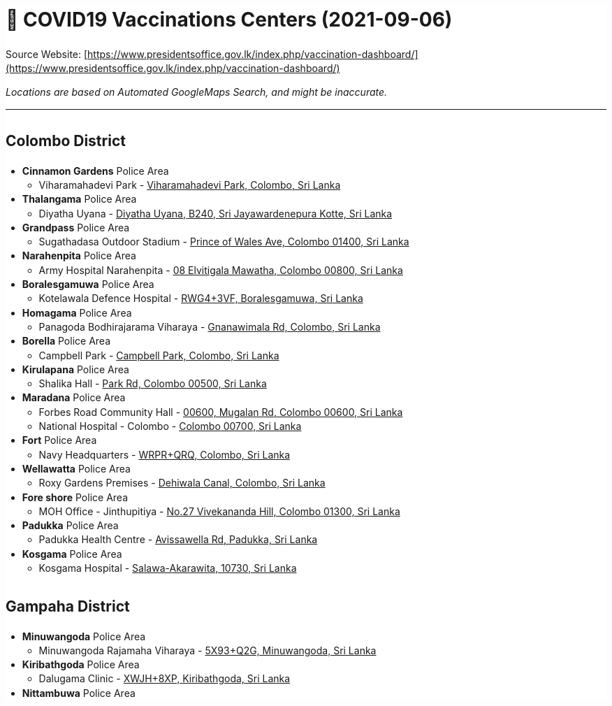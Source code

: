 # 🦠 COVID19 Vaccinations Centers (2021-09-06)

Source Website: [https://www.presidentsoffice.gov.lk/index.php/vaccination-dashboard/](https://www.presidentsoffice.gov.lk/index.php/vaccination-dashboard/)

*Locations are based on Automated GoogleMaps Search, and might be inaccurate.*

-----
## Colombo District
* **Cinnamon Gardens** Police Area
  * Viharamahadevi Park - [Viharamahadevi Park, Colombo, Sri Lanka](https://www.google.lk/maps/place/6.913391N,79.86174E) 
* **Thalangama** Police Area
  * Diyatha Uyana - [Diyatha Uyana, B240, Sri Jayawardenepura Kotte, Sri Lanka](https://www.google.lk/maps/place/6.904575N,79.909831E) 
* **Grandpass** Police Area
  * Sugathadasa Outdoor Stadium - [Prince of Wales Ave, Colombo 01400, Sri Lanka](https://www.google.lk/maps/place/6.94806N,79.868842E) 
* **Narahenpita** Police Area
  * Army Hospital Narahenpita - [08 Elvitigala Mawatha, Colombo 00800, Sri Lanka](https://www.google.lk/maps/place/6.900252N,79.87618E) 
* **Boralesgamuwa** Police Area
  * Kotelawala Defence Hospital - [RWG4+3VF, Boralesgamuwa, Sri Lanka](https://www.google.lk/maps/place/6.82518N,79.907167E) 
* **Homagama** Police Area
  * Panagoda Bodhirajarama Viharaya - [Gnanawimala Rd, Colombo, Sri Lanka](https://www.google.lk/maps/place/6.929161N,79.88265E) 
* **Borella** Police Area
  * Campbell Park - [Campbell Park, Colombo, Sri Lanka](https://www.google.lk/maps/place/6.920163N,79.877108E) 
* **Kirulapana** Police Area
  * Shalika Hall - [Park Rd, Colombo 00500, Sri Lanka](https://www.google.lk/maps/place/6.888367N,79.87339E) 
* **Maradana** Police Area
  * Forbes Road Community Hall - [00600, Mugalan Rd, Colombo 00600, Sri Lanka](https://www.google.lk/maps/place/6.876704N,79.879161E) 
  * National Hospital - Colombo - [Colombo 00700, Sri Lanka](https://www.google.lk/maps/place/6.918743N,79.868992E) 
* **Fort** Police Area
  * Navy Headquarters - [WRPR+QRQ, Colombo, Sri Lanka](https://www.google.lk/maps/place/6.936952N,79.842104E) 
* **Wellawatta** Police Area
  * Roxy Gardens Premises - [Dehiwala Canal, Colombo, Sri Lanka](https://www.google.lk/maps/place/6.863747N,79.862088E) 
* **Fore shore** Police Area
  * MOH Office - Jinthupitiya - [No.27 Vivekananda Hill, Colombo 01300, Sri Lanka](https://www.google.lk/maps/place/6.943258N,79.859238E) 
* **Padukka** Police Area
  * Padukka Health Centre - [Avissawella Rd, Padukka, Sri Lanka](https://www.google.lk/maps/place/6.855303N,80.089606E) 
* **Kosgama** Police Area
  * Kosgama Hospital - [Salawa-Akarawita, 10730, Sri Lanka](https://www.google.lk/maps/place/6.940956N,80.124888E) 
## Gampaha District
* **Minuwangoda** Police Area
  * Minuwangoda Rajamaha Viharaya - [5X93+Q2G, Minuwangoda, Sri Lanka](https://www.google.lk/maps/place/7.169433N,79.952577E) 
* **Kiribathgoda** Police Area
  * Dalugama Clinic - [XWJH+8XP, Kiribathgoda, Sri Lanka](https://www.google.lk/maps/place/6.980847N,79.929943E) 
* **Nittambuwa** Police Area